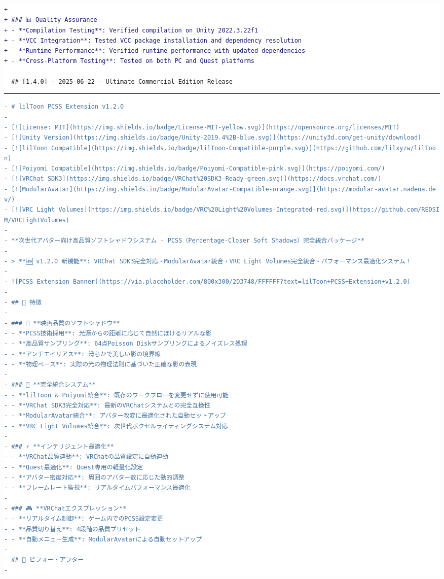```diff
+ 
+ ### 📊 Quality Assurance
+ - **Compilation Testing**: Verified compilation on Unity 2022.3.22f1
+ - **VCC Integration**: Tested VCC package installation and dependency resolution
+ - **Runtime Performance**: Verified runtime performance with updated dependencies
+ - **Cross-Platform Testing**: Tested on both PC and Quest platforms
  
  ## [1.4.0] - 2025-06-22 - Ultimate Commercial Edition Release
```

---

```diff
- # lilToon PCSS Extension v1.2.0
- 
- [![License: MIT](https://img.shields.io/badge/License-MIT-yellow.svg)](https://opensource.org/licenses/MIT)
- [![Unity Version](https://img.shields.io/badge/Unity-2019.4%2B-blue.svg)](https://unity3d.com/get-unity/download)
- [![lilToon Compatible](https://img.shields.io/badge/lilToon-Compatible-purple.svg)](https://github.com/lilxyzw/lilToon)
- [![Poiyomi Compatible](https://img.shields.io/badge/Poiyomi-Compatible-pink.svg)](https://poiyomi.com/)
- [![VRChat SDK3](https://img.shields.io/badge/VRChat%20SDK3-Ready-green.svg)](https://docs.vrchat.com/)
- [![ModularAvatar](https://img.shields.io/badge/ModularAvatar-Compatible-orange.svg)](https://modular-avatar.nadena.dev/)
- [![VRC Light Volumes](https://img.shields.io/badge/VRC%20Light%20Volumes-Integrated-red.svg)](https://github.com/REDSIM/VRCLightVolumes)
- 
- **次世代アバター向け高品質ソフトシャドウシステム - PCSS（Percentage-Closer Soft Shadows）完全統合パッケージ**
- 
- > **🆕 v1.2.0 新機能**: VRChat SDK3完全対応・ModularAvatar統合・VRC Light Volumes完全統合・パフォーマンス最適化システム！
- 
- ![PCSS Extension Banner](https://via.placeholder.com/800x300/2D3748/FFFFFF?text=lilToon+PCSS+Extension+v1.2.0)
- 
- ## 🌟 特徴
- 
- ### 🎨 **映画品質のソフトシャドウ**
- - **PCSS技術採用**: 光源からの距離に応じて自然にぼけるリアルな影
- - **高品質サンプリング**: 64点Poisson Diskサンプリングによるノイズレス処理
- - **アンチエイリアス**: 滑らかで美しい影の境界線
- - **物理ベース**: 実際の光の物理法則に基づいた正確な影の表現
- 
- ### 🚀 **完全統合システム**
- - **lilToon & Poiyomi統合**: 既存のワークフローを変更せずに使用可能
- - **VRChat SDK3完全対応**: 最新のVRChatシステムとの完全互換性
- - **ModularAvatar統合**: アバター改変に最適化された自動セットアップ
- - **VRC Light Volumes統合**: 次世代ボクセルライティングシステム対応
- 
- ### ⚡ **インテリジェント最適化**
- - **VRChat品質連動**: VRChatの品質設定に自動連動
- - **Quest最適化**: Quest専用の軽量化設定
- - **アバター密度対応**: 周囲のアバター数に応じた動的調整
- - **フレームレート監視**: リアルタイムパフォーマンス最適化
- 
- ### 🎮 **VRChatエクスプレッション**
- - **リアルタイム制御**: ゲーム内でのPCSS設定変更
- - **品質切り替え**: 4段階の品質プリセット
- - **自動メニュー生成**: ModularAvatarによる自動セットアップ
- 
- ## 📸 ビフォー・アフター
- 
```